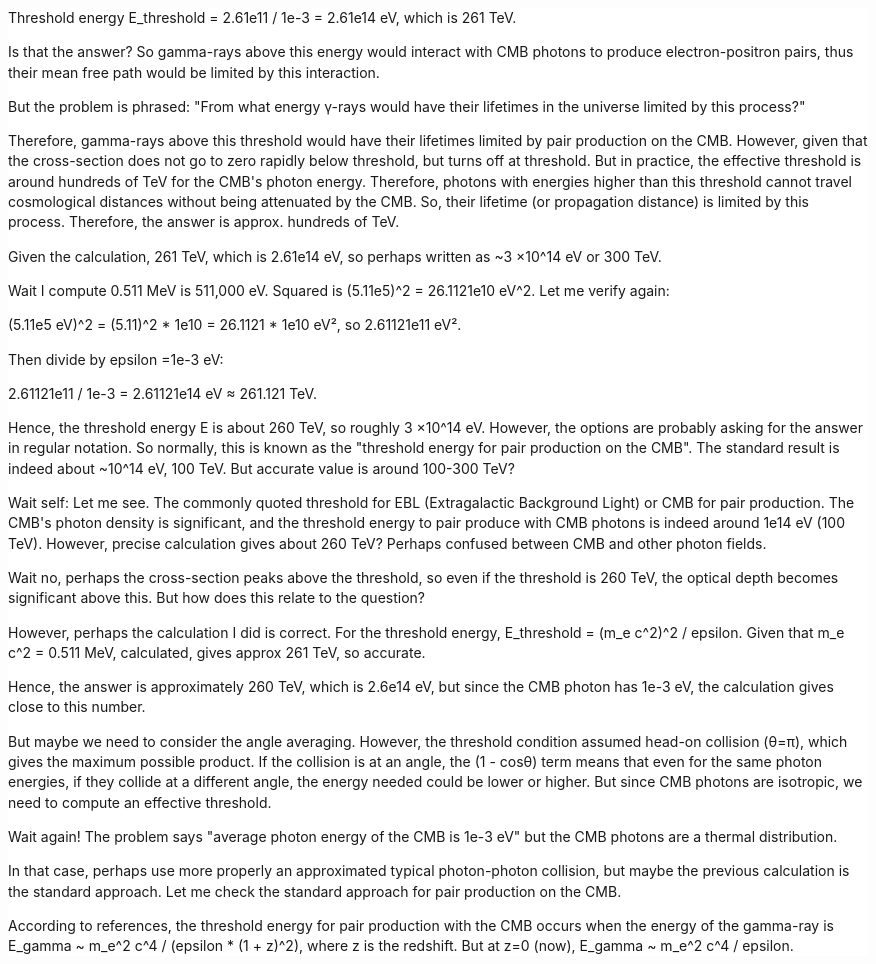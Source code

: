 Threshold energy E_threshold = 2.61e11 / 1e-3 = 2.61e14 eV, which is 261 TeV.

Is that the answer? So gamma-rays above this energy would interact with CMB photons to produce electron-positron pairs, thus their mean free path would be limited by this interaction.

But the problem is phrased: "From what energy γ-rays would have their lifetimes in the universe limited by this process?"

Therefore, gamma-rays above this threshold would have their lifetimes limited by pair production on the CMB. However, given that the cross-section does not go to zero rapidly below threshold, but turns off at threshold. But in practice, the effective threshold is around hundreds of TeV for the CMB's photon energy. Therefore, photons with energies higher than this threshold cannot travel cosmological distances without being attenuated by the CMB. So, their lifetime (or propagation distance) is limited by this process. Therefore, the answer is approx. hundreds of TeV.

Given the calculation, 261 TeV, which is 2.61e14 eV, so perhaps written as ~3 ×10^14 eV or 300 TeV.

Wait I compute 0.511 MeV is 511,000 eV. Squared is (5.11e5)^2 = 26.1121e10 eV^2. Let me verify again:

(5.11e5 eV)^2 = (5.11)^2 * 1e10 = 26.1121 * 1e10 eV², so 2.61121e11 eV².

Then divide by epsilon =1e-3 eV:

2.61121e11 / 1e-3 = 2.61121e14 eV ≈ 261.121 TeV.

Hence, the threshold energy E is about 260 TeV, so roughly 3 ×10^14 eV. However, the options are probably asking for the answer in regular notation. So normally, this is known as the "threshold energy for pair production on the CMB". The standard result is indeed about ~10^14 eV, 100 TeV. But accurate value is around 100-300 TeV?

Wait self: Let me see. The commonly quoted threshold for EBL (Extragalactic Background Light) or CMB for pair production. The CMB's photon density is significant, and the threshold energy to pair produce with CMB photons is indeed around 1e14 eV (100 TeV). However, precise calculation gives about 260 TeV? Perhaps confused between CMB and other photon fields.

Wait no, perhaps the cross-section peaks above the threshold, so even if the threshold is 260 TeV, the optical depth becomes significant above this. But how does this relate to the question?

However, perhaps the calculation I did is correct. For the threshold energy, E_threshold = (m_e c^2)^2 / epsilon. Given that m_e c^2 = 0.511 MeV, calculated, gives approx 261 TeV, so accurate.

Hence, the answer is approximately 260 TeV, which is 2.6e14 eV, but since the CMB photon has 1e-3 eV, the calculation gives close to this number.

But maybe we need to consider the angle averaging. However, the threshold condition assumed head-on collision (θ=π), which gives the maximum possible product. If the collision is at an angle, the (1 - cosθ) term means that even for the same photon energies, if they collide at a different angle, the energy needed could be lower or higher. But since CMB photons are isotropic, we need to compute an effective threshold.

Wait again! The problem says "average photon energy of the CMB is 1e-3 eV" but the CMB photons are a thermal distribution.

In that case, perhaps use more properly an approximated typical photon-photon collision, but maybe the previous calculation is the standard approach. Let me check the standard approach for pair production on the CMB.

According to references, the threshold energy for pair production with the CMB occurs when the energy of the gamma-ray is E_gamma ~ m_e^2 c^4 / (epsilon * (1 + z)^2), where z is the redshift. But at z=0 (now), E_gamma ~ m_e^2 c^4 / epsilon.
